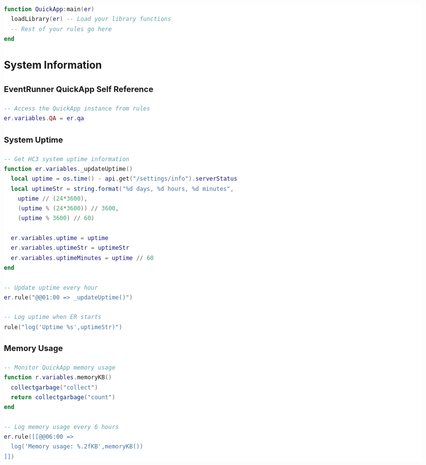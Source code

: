 ```lua
function QuickApp:main(er)
  loadLibrary(er) -- Load your library functions
  -- Rest of your rules go here
end
```


## System Information

### EventRunner QuickApp Self Reference
```lua
-- Access the QuickApp instance from rules
er.variables.QA = er.qa
```

### System Uptime
```lua
-- Get HC3 system uptime information
function er.variables._updateUptime()
  local uptime = os.time() - api.get("/settings/info").serverStatus
  local uptimeStr = string.format("%d days, %d hours, %d minutes", 
    uptime // (24*3600), 
    (uptime % (24*3600)) // 3600, 
    (uptime % 3600) // 60)
  
  er.variables.uptime = uptime
  er.variables.uptimeStr = uptimeStr
  er.variables.uptimeMinutes = uptime // 60
end

-- Update uptime every hour
er.rule("@@01:00 => _updateUptime()")

-- Log uptime when ER starts
rule("log('Uptime %s',uptimeStr)")
```

### Memory Usage
```lua
-- Monitor QuickApp memory usage
function r.variables.memoryKB()
  collectgarbage("collect")
  return collectgarbage("count")
end

-- Log memory usage every 6 hours
er.rule([[@@06:00 =>
  log('Memory usage: %.2fKB',memoryKB())
]])
```
